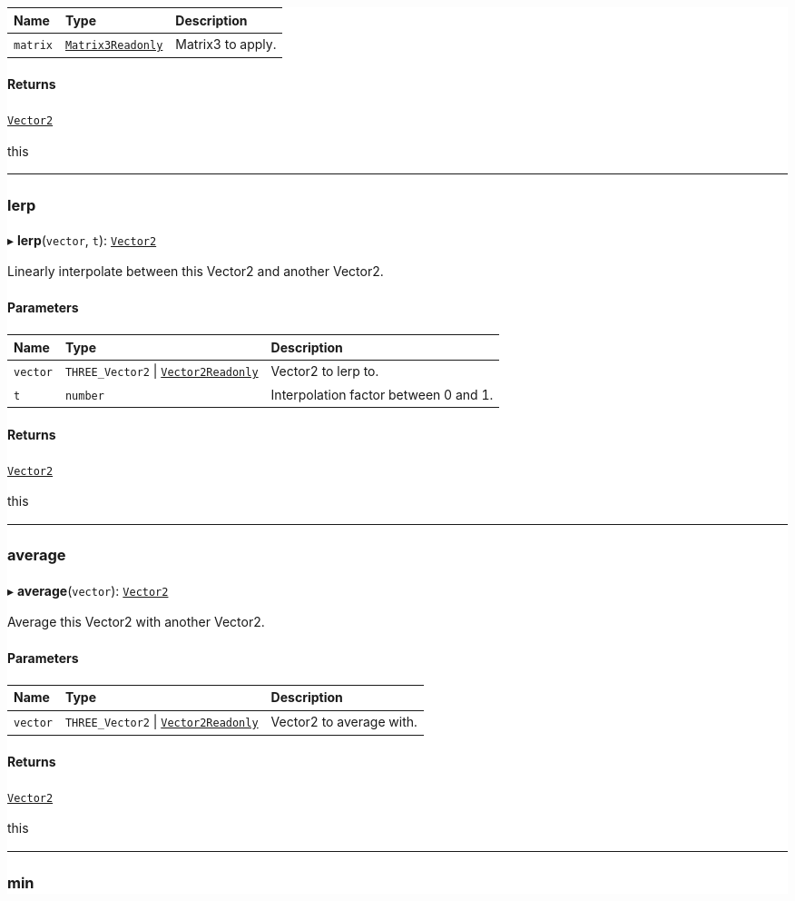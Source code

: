 | Name | Type | Description |
| :------ | :------ | :------ |
| `matrix` | [`Matrix3Readonly`](../README.md#matrix3readonly) | Matrix3 to apply. |

#### Returns

[`Vector2`](Vector2.md)

this

___

### lerp

▸ **lerp**(`vector`, `t`): [`Vector2`](Vector2.md)

Linearly interpolate between this Vector2 and another Vector2.

#### Parameters

| Name | Type | Description |
| :------ | :------ | :------ |
| `vector` | `THREE_Vector2` \| [`Vector2Readonly`](../README.md#vector2readonly) | Vector2 to lerp to. |
| `t` | `number` | Interpolation factor between 0 and 1. |

#### Returns

[`Vector2`](Vector2.md)

this

___

### average

▸ **average**(`vector`): [`Vector2`](Vector2.md)

Average this Vector2 with another Vector2.

#### Parameters

| Name | Type | Description |
| :------ | :------ | :------ |
| `vector` | `THREE_Vector2` \| [`Vector2Readonly`](../README.md#vector2readonly) | Vector2 to average with. |

#### Returns

[`Vector2`](Vector2.md)

this

___

### min
